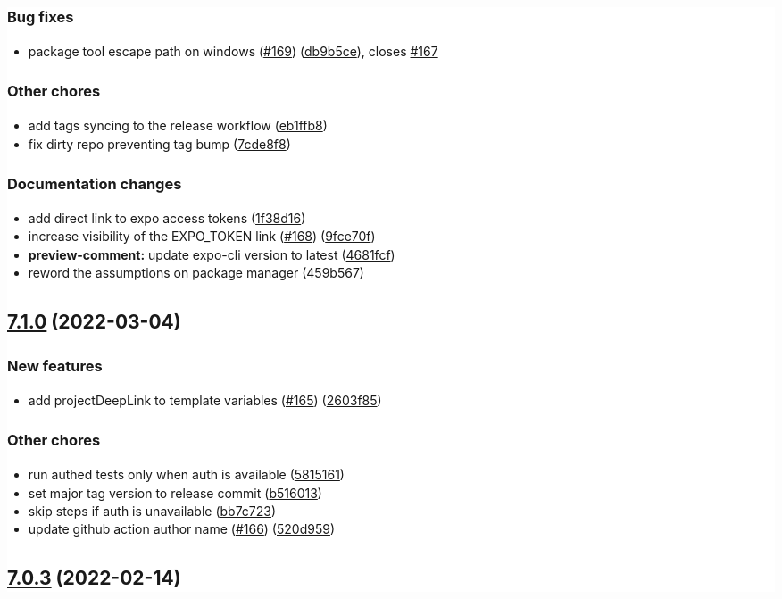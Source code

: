 
### Bug fixes

* package tool escape path on windows ([#169](https://github.com/expo/expo-github-action/issues/169)) ([db9b5ce](https://github.com/expo/expo-github-action/commit/db9b5ce00f55fe6dc5d802d41ffbd6c03cb598e4)), closes [#167](https://github.com/expo/expo-github-action/issues/167)


### Other chores

* add tags syncing to the release workflow ([eb1ffb8](https://github.com/expo/expo-github-action/commit/eb1ffb8b234266a58d5fbfa1343e6fe6adfaf914))
* fix dirty repo preventing tag bump ([7cde8f8](https://github.com/expo/expo-github-action/commit/7cde8f899a0771d310e1d62ee65ce3d625d470ea))


### Documentation changes

* add direct link to expo access tokens ([1f38d16](https://github.com/expo/expo-github-action/commit/1f38d16d01677b6ed60d5358bdf23576538d578b))
* increase visibility of the EXPO_TOKEN link ([#168](https://github.com/expo/expo-github-action/issues/168)) ([9fce70f](https://github.com/expo/expo-github-action/commit/9fce70f38003122ae997201dd07d4cc74830c24e))
* **preview-comment:** update expo-cli version to latest ([4681fcf](https://github.com/expo/expo-github-action/commit/4681fcfc4247a28d47e8dfb17d23a9a0bff22827))
* reword the assumptions on package manager ([459b567](https://github.com/expo/expo-github-action/commit/459b5673d55573b6e620015864c95b6b007f2f5f))

## [7.1.0](https://github.com/expo/expo-github-action/compare/7.0.3...7.1.0) (2022-03-04)


### New features

* add projectDeepLink to template variables ([#165](https://github.com/expo/expo-github-action/issues/165)) ([2603f85](https://github.com/expo/expo-github-action/commit/2603f858e975e61d8b7650b890db57c3afc5c658))


### Other chores

* run authed tests only when auth is available ([5815161](https://github.com/expo/expo-github-action/commit/58151613afb24812ce88afb33ed1a6b3f569128e))
* set major tag version to release commit ([b516013](https://github.com/expo/expo-github-action/commit/b5160133d207c9a70283880b33e34beb157cc7ea))
* skip steps if auth is unavailable ([bb7c723](https://github.com/expo/expo-github-action/commit/bb7c72336b557c49ca0a0e84025e1b4cce23ce2e))
* update github action author name ([#166](https://github.com/expo/expo-github-action/issues/166)) ([520d959](https://github.com/expo/expo-github-action/commit/520d9594e099c7b2475d8b376303466a187bcafa))

## [7.0.3](https://github.com/expo/expo-github-action/compare/7.0.2...7.0.3) (2022-02-14)
